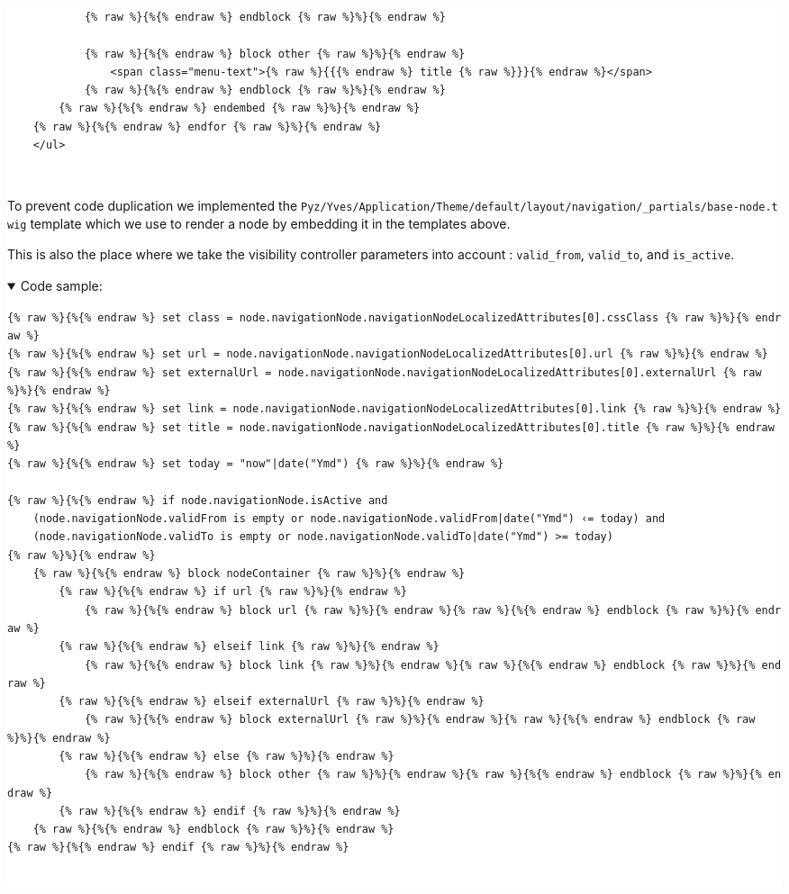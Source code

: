 ```
            {% raw %}{%{% endraw %} endblock {% raw %}%}{% endraw %}

            {% raw %}{%{% endraw %} block other {% raw %}%}{% endraw %}
                <span class="menu-text">{% raw %}{{{% endraw %} title {% raw %}}}{% endraw %}</span>
            {% raw %}{%{% endraw %} endblock {% raw %}%}{% endraw %}
        {% raw %}{%{% endraw %} endembed {% raw %}%}{% endraw %}
    {% raw %}{%{% endraw %} endfor {% raw %}%}{% endraw %}
    </ul>
```
    
</br>
</details>

To prevent code duplication we implemented the `Pyz/Yves/Application/Theme/default/layout/navigation/_partials/base-node.twig` template which we use to render a node by embedding it in the templates above.

This is also the place where we take the visibility controller parameters into account : `valid_from`, `valid_to`, and `is_active`.

<details open>
<summary markdown='span'>Code sample:</summary>
    
```
{% raw %}{%{% endraw %} set class = node.navigationNode.navigationNodeLocalizedAttributes[0].cssClass {% raw %}%}{% endraw %}
{% raw %}{%{% endraw %} set url = node.navigationNode.navigationNodeLocalizedAttributes[0].url {% raw %}%}{% endraw %}
{% raw %}{%{% endraw %} set externalUrl = node.navigationNode.navigationNodeLocalizedAttributes[0].externalUrl {% raw %}%}{% endraw %}
{% raw %}{%{% endraw %} set link = node.navigationNode.navigationNodeLocalizedAttributes[0].link {% raw %}%}{% endraw %}
{% raw %}{%{% endraw %} set title = node.navigationNode.navigationNodeLocalizedAttributes[0].title {% raw %}%}{% endraw %}
{% raw %}{%{% endraw %} set today = "now"|date("Ymd") {% raw %}%}{% endraw %}

{% raw %}{%{% endraw %} if node.navigationNode.isActive and
    (node.navigationNode.validFrom is empty or node.navigationNode.validFrom|date("Ymd") ‹= today) and
    (node.navigationNode.validTo is empty or node.navigationNode.validTo|date("Ymd") >= today)
{% raw %}%}{% endraw %}
    {% raw %}{%{% endraw %} block nodeContainer {% raw %}%}{% endraw %}
        {% raw %}{%{% endraw %} if url {% raw %}%}{% endraw %}
            {% raw %}{%{% endraw %} block url {% raw %}%}{% endraw %}{% raw %}{%{% endraw %} endblock {% raw %}%}{% endraw %}
        {% raw %}{%{% endraw %} elseif link {% raw %}%}{% endraw %}
            {% raw %}{%{% endraw %} block link {% raw %}%}{% endraw %}{% raw %}{%{% endraw %} endblock {% raw %}%}{% endraw %}
        {% raw %}{%{% endraw %} elseif externalUrl {% raw %}%}{% endraw %}
            {% raw %}{%{% endraw %} block externalUrl {% raw %}%}{% endraw %}{% raw %}{%{% endraw %} endblock {% raw %}%}{% endraw %}
        {% raw %}{%{% endraw %} else {% raw %}%}{% endraw %}
            {% raw %}{%{% endraw %} block other {% raw %}%}{% endraw %}{% raw %}{%{% endraw %} endblock {% raw %}%}{% endraw %}
        {% raw %}{%{% endraw %} endif {% raw %}%}{% endraw %}
    {% raw %}{%{% endraw %} endblock {% raw %}%}{% endraw %}
{% raw %}{%{% endraw %} endif {% raw %}%}{% endraw %}
```

</br>
</details>

